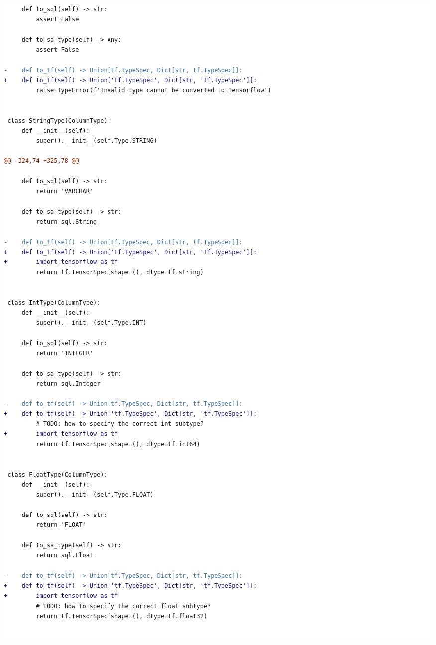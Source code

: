 ```diff
     def to_sql(self) -> str:
         assert False
 
     def to_sa_type(self) -> Any:
         assert False
 
-    def to_tf(self) -> Union[tf.TypeSpec, Dict[str, tf.TypeSpec]]:
+    def to_tf(self) -> Union['tf.TypeSpec', Dict[str, 'tf.TypeSpec']]:
         raise TypeError(f'Invalid type cannot be converted to Tensorflow')
 
 
 class StringType(ColumnType):
     def __init__(self):
         super().__init__(self.Type.STRING)
 
@@ -324,74 +325,78 @@
 
     def to_sql(self) -> str:
         return 'VARCHAR'
 
     def to_sa_type(self) -> str:
         return sql.String
 
-    def to_tf(self) -> Union[tf.TypeSpec, Dict[str, tf.TypeSpec]]:
+    def to_tf(self) -> Union['tf.TypeSpec', Dict[str, 'tf.TypeSpec']]:
+        import tensorflow as tf
         return tf.TensorSpec(shape=(), dtype=tf.string)
 
 
 class IntType(ColumnType):
     def __init__(self):
         super().__init__(self.Type.INT)
 
     def to_sql(self) -> str:
         return 'INTEGER'
 
     def to_sa_type(self) -> str:
         return sql.Integer
 
-    def to_tf(self) -> Union[tf.TypeSpec, Dict[str, tf.TypeSpec]]:
+    def to_tf(self) -> Union['tf.TypeSpec', Dict[str, 'tf.TypeSpec']]:
         # TODO: how to specify the correct int subtype?
+        import tensorflow as tf
         return tf.TensorSpec(shape=(), dtype=tf.int64)
 
 
 class FloatType(ColumnType):
     def __init__(self):
         super().__init__(self.Type.FLOAT)
 
     def to_sql(self) -> str:
         return 'FLOAT'
 
     def to_sa_type(self) -> str:
         return sql.Float
 
-    def to_tf(self) -> Union[tf.TypeSpec, Dict[str, tf.TypeSpec]]:
+    def to_tf(self) -> Union['tf.TypeSpec', Dict[str, 'tf.TypeSpec']]:
+        import tensorflow as tf
         # TODO: how to specify the correct float subtype?
         return tf.TensorSpec(shape=(), dtype=tf.float32)
 
 
```